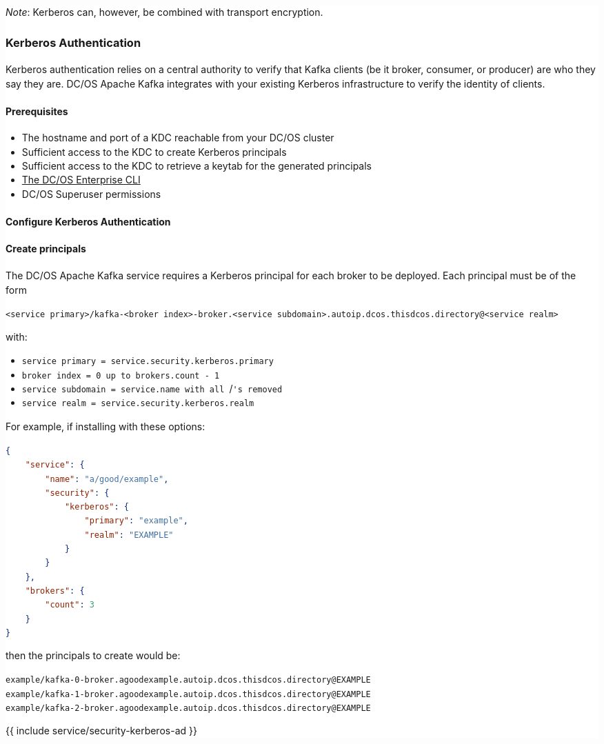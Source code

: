 *Note*: Kerberos can, however, be combined with transport encryption.

### Kerberos Authentication

Kerberos authentication relies on a central authority to verify that Kafka clients (be it broker, consumer, or producer) are who they say they are. DC/OS Apache Kafka integrates with your existing Kerberos infrastructure to verify the identity of clients.

#### Prerequisites
- The hostname and port of a KDC reachable from your DC/OS cluster
- Sufficient access to the KDC to create Kerberos principals
- Sufficient access to the KDC to retrieve a keytab for the generated principals
- [The DC/OS Enterprise CLI](https://docs.mesosphere.com/1.10/cli/enterprise-cli/#installing-the-dcos-enterprise-cli)
- DC/OS Superuser permissions

#### Configure Kerberos Authentication

#### Create principals

The DC/OS Apache Kafka service requires a Kerberos principal for each broker to be deployed. Each principal must be of the form
```
<service primary>/kafka-<broker index>-broker.<service subdomain>.autoip.dcos.thisdcos.directory@<service realm>
```
with:
- `service primary = service.security.kerberos.primary`
- `broker index = 0 up to brokers.count - 1`
- `service subdomain = service.name with all `/`'s removed`
- `service realm = service.security.kerberos.realm`

For example, if installing with these options:
```json
{
    "service": {
        "name": "a/good/example",
        "security": {
            "kerberos": {
                "primary": "example",
                "realm": "EXAMPLE"
            }
        }
    },
    "brokers": {
        "count": 3
    }
}
```
then the principals to create would be:
```
example/kafka-0-broker.agoodexample.autoip.dcos.thisdcos.directory@EXAMPLE
example/kafka-1-broker.agoodexample.autoip.dcos.thisdcos.directory@EXAMPLE
example/kafka-2-broker.agoodexample.autoip.dcos.thisdcos.directory@EXAMPLE
```
{{ include service/security-kerberos-ad }}
